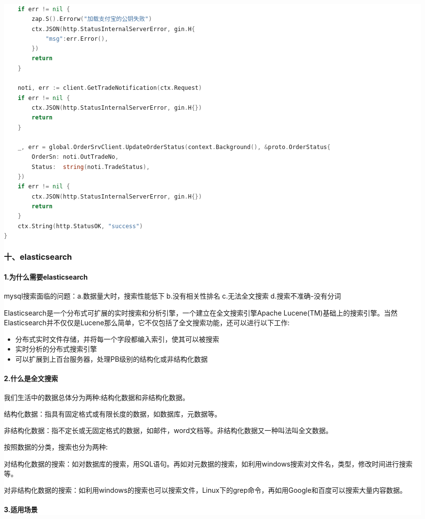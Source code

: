 ```go
	if err != nil {
		zap.S().Errorw("加载支付宝的公钥失败")
		ctx.JSON(http.StatusInternalServerError, gin.H{
			"msg":err.Error(),
		})
		return
	}

	noti, err := client.GetTradeNotification(ctx.Request)
	if err != nil {
		ctx.JSON(http.StatusInternalServerError, gin.H{})
		return
	}

	_, err = global.OrderSrvClient.UpdateOrderStatus(context.Background(), &proto.OrderStatus{
		OrderSn: noti.OutTradeNo,
		Status:  string(noti.TradeStatus),
	})
	if err != nil {
		ctx.JSON(http.StatusInternalServerError, gin.H{})
		return
	}
	ctx.String(http.StatusOK, "success")
}
```

### 十、elasticsearch

#### 1.为什么需要elasticsearch

mysql搜索面临的问题：a.数据量大时，搜索性能低下   b.没有相关性排名   c.无法全文搜索   d.搜索不准确-没有分词

Elasticsearch是一个分布式可扩展的实时搜索和分析引擎，一个建立在全文搜索引擎Apache Lucene(TM)基础上的搜索引擎。当然Elasticsearch并不仅仅是Lucene那么简单，它不仅包括了全文搜索功能，还可以进行以下工作:

- 分布式实时文件存储，并将每一个字段都编入索引，使其可以被搜索
- 实时分析的分布式搜索引擎
- 可以扩展到上百台服务器，处理PB级别的结构化或非结构化数据

#### 2.什么是全文搜索

我们生活中的数据总体分为两种:结构化数据和非结构化数据。

结构化数据：指具有固定格式或有限长度的数据，如数据库，元数据等。

非结构化数据：指不定长或无固定格式的数据，如邮件，word文档等。非结构化数据又一种叫法叫全文数据。

按照数据的分类，搜索也分为两种:

对结构化数据的搜索：如对数据库的搜索，用SQL语句。再如对元数据的搜索，如利用windows搜索对文件名，类型，修改时间进行搜索等。

对非结构化数据的搜索：如利用windows的搜索也可以搜索文件，Linux下的grep命令，再如用Google和百度可以搜索大量内容数据。

#### 3.适用场景
